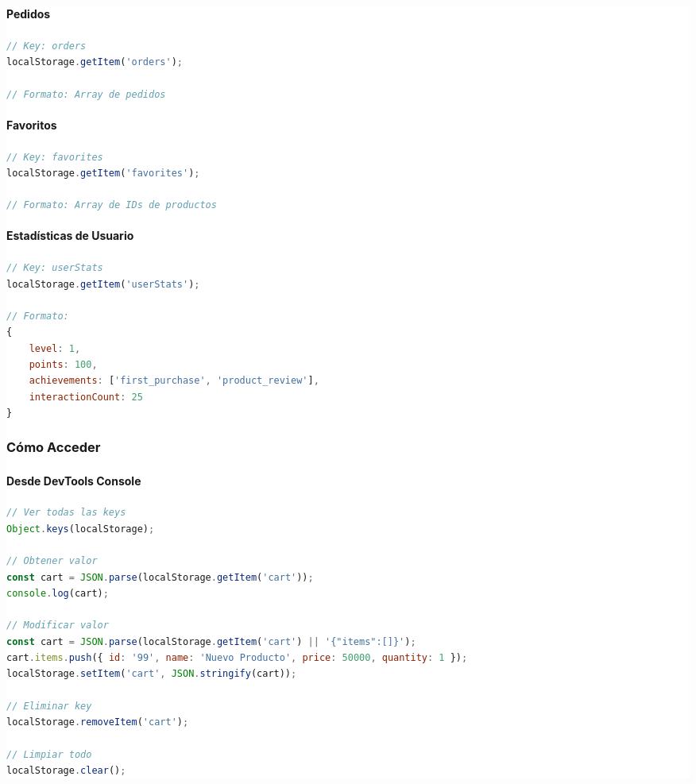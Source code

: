 #### Pedidos
```javascript
// Key: orders
localStorage.getItem('orders');

// Formato: Array de pedidos
```

#### Favoritos
```javascript
// Key: favorites
localStorage.getItem('favorites');

// Formato: Array de IDs de productos
```

#### Estadísticas de Usuario
```javascript
// Key: userStats
localStorage.getItem('userStats');

// Formato:
{
    level: 1,
    points: 100,
    achievements: ['first_purchase', 'product_review'],
    interactionCount: 25
}
```

### Cómo Acceder

#### Desde DevTools Console
```javascript
// Ver todas las keys
Object.keys(localStorage);

// Obtener valor
const cart = JSON.parse(localStorage.getItem('cart'));
console.log(cart);

// Modificar valor
const cart = JSON.parse(localStorage.getItem('cart') || '{"items":[]}');
cart.items.push({ id: '99', name: 'Nuevo Producto', price: 50000, quantity: 1 });
localStorage.setItem('cart', JSON.stringify(cart));

// Eliminar key
localStorage.removeItem('cart');

// Limpiar todo
localStorage.clear();
```
